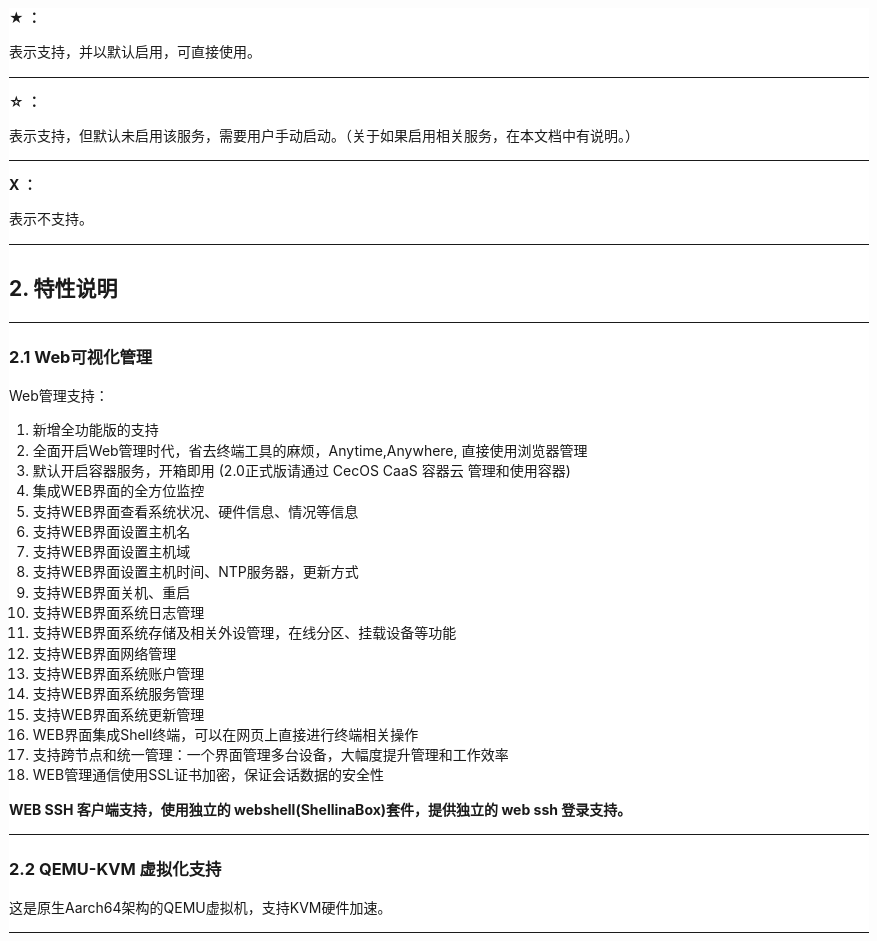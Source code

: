 
**★ ：**

表示支持，并以默认启用，可直接使用。

---

**☆ ：**

表示支持，但默认未启用该服务，需要用户手动启动。（关于如果启用相关服务，在本文档中有说明。）

---

**X ：**

表示不支持。

---

## 2. 特性说明

---

### 2.1 Web可视化管理

Web管理支持：

1. 新增全功能版的支持
2. 全面开启Web管理时代，省去终端工具的麻烦，Anytime,Anywhere, 直接使用浏览器管理
3. 默认开启容器服务，开箱即用 (2.0正式版请通过 CecOS CaaS 容器云 管理和使用容器)
4. 集成WEB界面的全方位监控
5. 支持WEB界面查看系统状况、硬件信息、情况等信息
6. 支持WEB界面设置主机名
7. 支持WEB界面设置主机域
8. 支持WEB界面设置主机时间、NTP服务器，更新方式
9. 支持WEB界面关机、重启
10. 支持WEB界面系统日志管理
11. 支持WEB界面系统存储及相关外设管理，在线分区、挂载设备等功能
12. 支持WEB界面网络管理
13. 支持WEB界面系统账户管理
14. 支持WEB界面系统服务管理
15. 支持WEB界面系统更新管理
16. WEB界面集成Shell终端，可以在网页上直接进行终端相关操作
17. 支持跨节点和统一管理：一个界面管理多台设备，大幅度提升管理和工作效率
18. WEB管理通信使用SSL证书加密，保证会话数据的安全性

**WEB SSH 客户端支持，使用独立的 webshell(ShellinaBox)套件，提供独立的 web ssh 登录支持。**

---

### 2.2 QEMU-KVM 虚拟化支持

这是原生Aarch64架构的QEMU虚拟机，支持KVM硬件加速。

---
